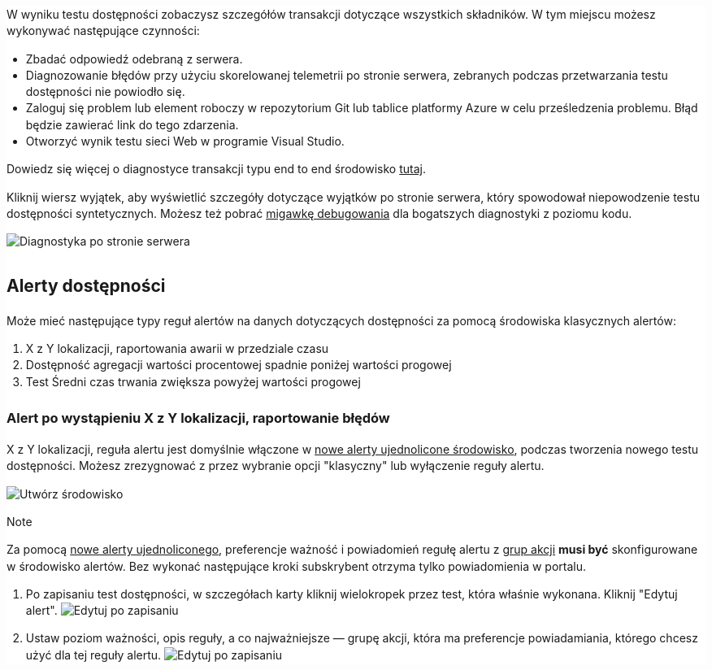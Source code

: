 W wyniku testu dostępności zobaczysz szczegółów transakcji dotyczące wszystkich składników. W tym miejscu możesz wykonywać następujące czynności:

* Zbadać odpowiedź odebraną z serwera.
* Diagnozowanie błędów przy użyciu skorelowanej telemetrii po stronie serwera, zebranych podczas przetwarzania testu dostępności nie powiodło się.
* Zaloguj się problem lub element roboczy w repozytorium Git lub tablice platformy Azure w celu prześledzenia problemu. Błąd będzie zawierać link do tego zdarzenia.
* Otworzyć wynik testu sieci Web w programie Visual Studio.

Dowiedz się więcej o diagnostyce transakcji typu end to end środowisko [tutaj](../../azure-monitor/app/transaction-diagnostics.md).

Kliknij wiersz wyjątek, aby wyświetlić szczegóły dotyczące wyjątków po stronie serwera, który spowodował niepowodzenie testu dostępności syntetycznych. Możesz też pobrać [migawkę debugowania](../../azure-monitor/app/snapshot-debugger.md) dla bogatszych diagnostyki z poziomu kodu.

![Diagnostyka po stronie serwera](./media/monitor-web-app-availability/open-instance-4.png)

## <a name="alerts"></a> Alerty dostępności
Może mieć następujące typy reguł alertów na danych dotyczących dostępności za pomocą środowiska klasycznych alertów:
1. X z Y lokalizacji, raportowania awarii w przedziale czasu
2. Dostępność agregacji wartości procentowej spadnie poniżej wartości progowej
3. Test Średni czas trwania zwiększa powyżej wartości progowej

### <a name="alert-on-x-out-of-y-locations-reporting-failures"></a>Alert po wystąpieniu X z Y lokalizacji, raportowanie błędów
X z Y lokalizacji, reguła alertu jest domyślnie włączone w [nowe alerty ujednolicone środowisko](https://docs.microsoft.com/azure/monitoring-and-diagnostics/monitoring-overview-unified-alerts), podczas tworzenia nowego testu dostępności. Możesz zrezygnować z przez wybranie opcji "klasyczny" lub wyłączenie reguły alertu.

![Utwórz środowisko](./media/monitor-web-app-availability/appinsights-71webtestUpload.png)

> [!NOTE]
>  Za pomocą [nowe alerty ujednoliconego](https://docs.microsoft.com/azure/monitoring-and-diagnostics/monitoring-overview-unified-alerts), preferencje ważność i powiadomień regułę alertu z [grup akcji](https://docs.microsoft.com/azure/monitoring-and-diagnostics/monitoring-action-groups) **musi być** skonfigurowane w środowisko alertów. Bez wykonać następujące kroki subskrybent otrzyma tylko powiadomienia w portalu.

1. Po zapisaniu test dostępności, w szczegółach karty kliknij wielokropek przez test, która właśnie wykonana. Kliknij "Edytuj alert".
![Edytuj po zapisaniu](./media/monitor-web-app-availability/9editalert.png)

2. Ustaw poziom ważności, opis reguły, a co najważniejsze — grupę akcji, która ma preferencje powiadamiania, którego chcesz użyć dla tej reguły alertu.
![Edytuj po zapisaniu](./media/monitor-web-app-availability/10editalert.png)



[azure-availability]: ../../insights-create-web-tests.md
[diagnostic]: ../../azure-monitor/app/diagnostic-search.md
[qna]: ../../azure-monitor/app/troubleshoot-faq.md
[start]: ../../azure-monitor/app/app-insights-overview.md